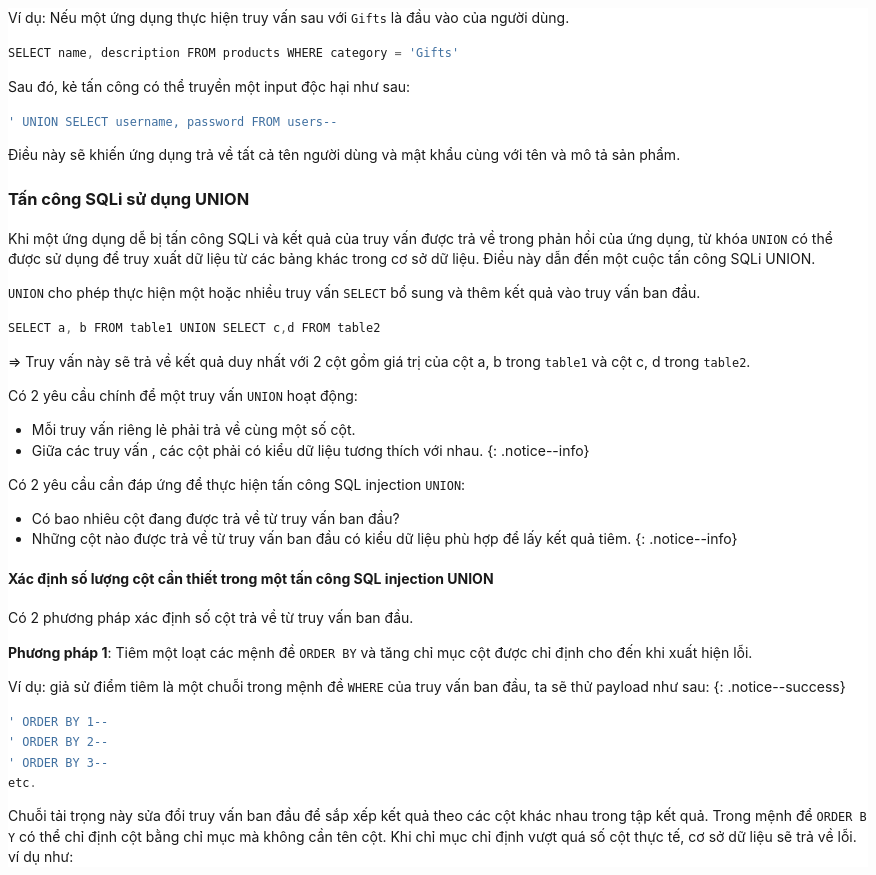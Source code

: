 Ví dụ: Nếu một ứng dụng thực hiện truy vấn sau với `Gifts` là đầu vào của người dùng. 
```js
SELECT name, description FROM products WHERE category = 'Gifts'
```

Sau đó, kẻ tấn công có thể truyền một input độc hại như sau:
```js
' UNION SELECT username, password FROM users--
```

Điều này sẽ khiến ứng dụng trả về tất cả tên người dùng và mật khẩu cùng với tên và mô tả sản phẩm.

### Tấn công SQLi sử dụng UNION
Khi một ứng dụng dễ bị tấn công SQLi và kết quả của truy vấn được trả về trong phản hồi của ứng dụng, từ khóa `UNION` có thể được sử dụng để truy xuất dữ liệu từ các bảng khác trong cơ sở dữ liệu. Điều này dẫn đến một cuộc tấn công SQLi UNION.

`UNION` cho phép thực hiện một hoặc nhiều truy vấn `SELECT` bổ sung và thêm kết quả vào truy vấn ban đầu.

```js
SELECT a, b FROM table1 UNION SELECT c,d FROM table2
```
=> Truy vấn này sẽ trả về kết quả duy nhất với 2 cột gồm giá trị của cột a, b trong `table1` và cột c, d trong `table2`.

Có 2 yêu cầu chính để một truy vấn `UNION` hoạt động:
- Mỗi truy vấn riêng lẻ phải trả về cùng một số cột.
- Giữa các truy vấn , các cột phải có kiểu dữ liệu tương thích với nhau.
{: .notice--info}

Có 2 yêu cầu cần đáp ứng để thực hiện tấn công SQL injection `UNION`:
- Có bao nhiêu cột đang được trả về từ truy vấn ban đầu?
- Những cột nào được trả về từ truy vấn ban đầu có kiểu dữ liệu phù hợp để lấy kết quả tiêm.
{: .notice--info}

#### Xác định số lượng cột cần thiết trong một tấn công SQL injection UNION
Có 2 phương pháp xác định số cột trả về từ truy vấn ban đầu.

**Phương pháp 1**: Tiêm một loạt các mệnh đề `ORDER BY` và tăng chỉ mục cột được chỉ định cho đến khi xuất hiện lỗi.

Ví dụ: giả sử điểm tiêm là một chuỗi trong mệnh đề  `WHERE` của truy vấn ban đầu, ta sẽ thử payload như sau:
{: .notice--success}

```js
' ORDER BY 1--
' ORDER BY 2--
' ORDER BY 3--
etc.
```

Chuỗi tải trọng này sửa đổi truy vấn ban đầu để sắp xếp kết quả theo các cột khác nhau trong tập kết quả. Trong mệnh để `ORDER BY` có thể chỉ định cột bằng chỉ mục mà không cần tên cột. Khi chỉ mục chỉ định vượt quá số cột thực tế, cơ sở dữ liệu sẽ trả về lỗi. ví dụ như:
